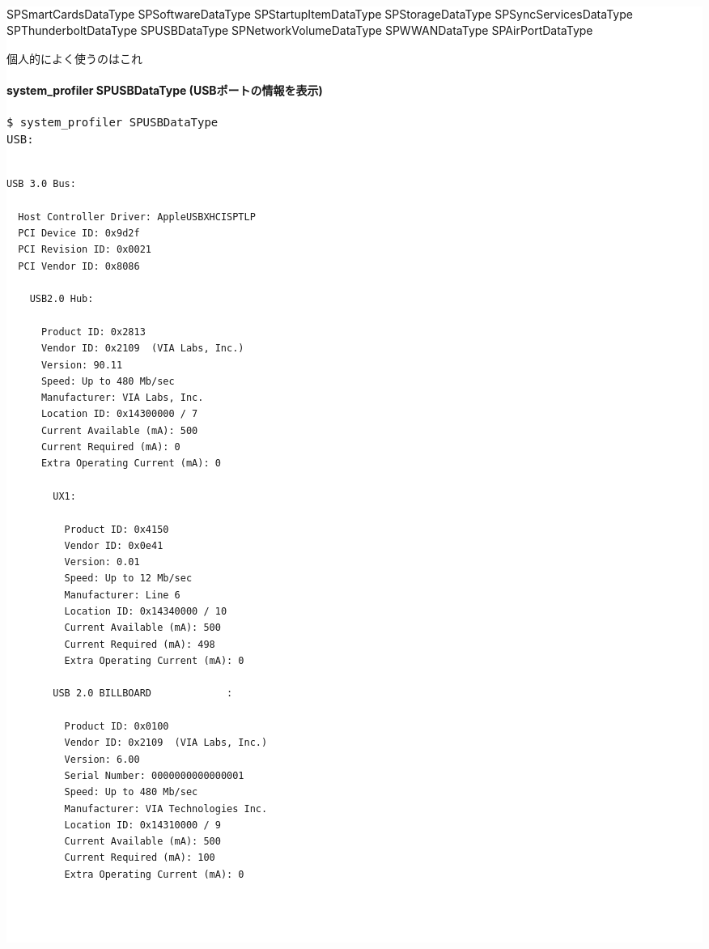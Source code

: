 SPSmartCardsDataType
SPSoftwareDataType
SPStartupItemDataType
SPStorageDataType
SPSyncServicesDataType
SPThunderboltDataType
SPUSBDataType
SPNetworkVolumeDataType
SPWWANDataType
SPAirPortDataType</pre>
&nbsp;

個人的によく使うのはこれ
<h4>system_profiler SPUSBDataType (USBポートの情報を表示)</h4>
<pre class="lang:default decode:true">$ system_profiler SPUSBDataType
USB:

    USB 3.0 Bus:

      Host Controller Driver: AppleUSBXHCISPTLP
      PCI Device ID: 0x9d2f
      PCI Revision ID: 0x0021
      PCI Vendor ID: 0x8086

        USB2.0 Hub:

          Product ID: 0x2813
          Vendor ID: 0x2109  (VIA Labs, Inc.)
          Version: 90.11
          Speed: Up to 480 Mb/sec
          Manufacturer: VIA Labs, Inc.
          Location ID: 0x14300000 / 7
          Current Available (mA): 500
          Current Required (mA): 0
          Extra Operating Current (mA): 0

            UX1:

              Product ID: 0x4150
              Vendor ID: 0x0e41
              Version: 0.01
              Speed: Up to 12 Mb/sec
              Manufacturer: Line 6
              Location ID: 0x14340000 / 10
              Current Available (mA): 500
              Current Required (mA): 498
              Extra Operating Current (mA): 0

            USB 2.0 BILLBOARD             :

              Product ID: 0x0100
              Vendor ID: 0x2109  (VIA Labs, Inc.)
              Version: 6.00
              Serial Number: 0000000000000001
              Speed: Up to 480 Mb/sec
              Manufacturer: VIA Technologies Inc.
              Location ID: 0x14310000 / 9
              Current Available (mA): 500
              Current Required (mA): 100
              Extra Operating Current (mA): 0
